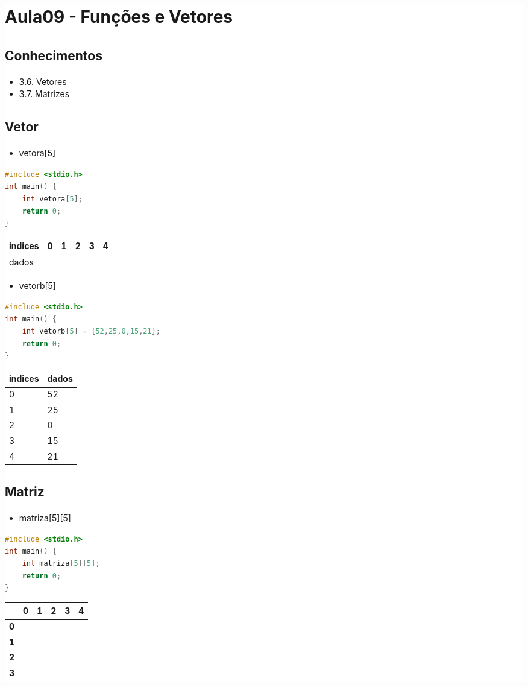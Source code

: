 # Aula09 - Funções e Vetores

## Conhecimentos
- 3.6. Vetores
- 3.7. Matrizes

## Vetor
- vetora[5]
```c
#include <stdio.h>
int main() {
    int vetora[5];
    return 0;
}
```
|indices|0|1|2|3|4|
|-|-|-|-|-|-|
|dados|||||

- vetorb[5]
```c
#include <stdio.h>
int main() {
    int vetorb[5] = {52,25,0,15,21};
    return 0;
}
```
|indices|dados|
|-|-|
|0|52|
|1|25|
|2|0|
|3|15|
|4|21|

## Matriz
- matriza[5][5]
```c
#include <stdio.h>
int main() {
    int matriza[5][5];
    return 0;
}
```
||0|1|2|3|4|
|-|-|-|-|-|-|
|**0**||||||
|**1**||||||
|**2**||||||
|**3**||||||